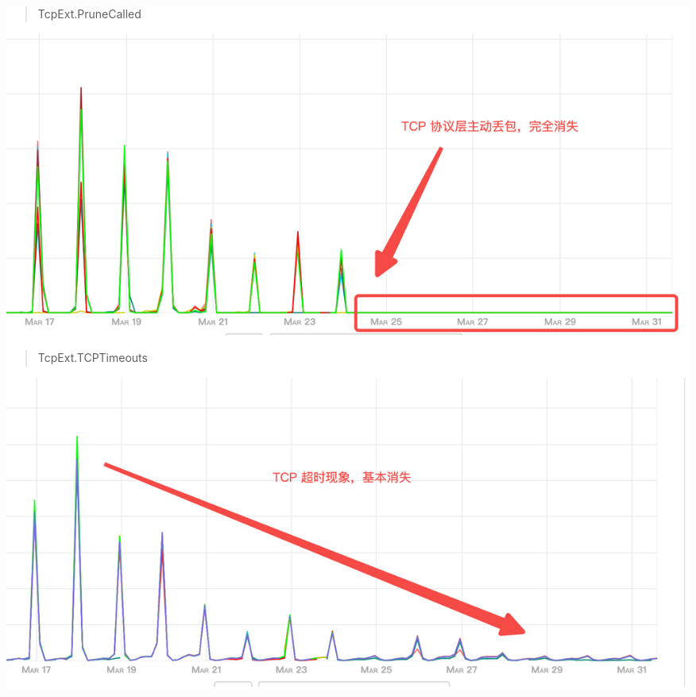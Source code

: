 > TcpExt.PruneCalled

![](/images/TcpPruned.png)

> TcpExt.TCPTimeouts

![](/images/TcpTimeouts.png)
